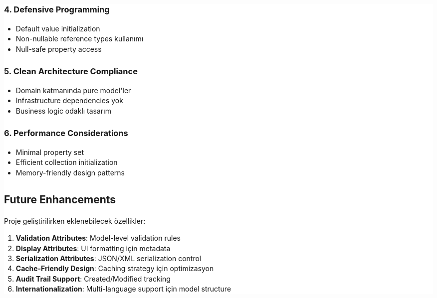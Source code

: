 ### 4. Defensive Programming
- Default value initialization
- Non-nullable reference types kullanımı
- Null-safe property access

### 5. Clean Architecture Compliance
- Domain katmanında pure model'ler
- Infrastructure dependencies yok
- Business logic odaklı tasarım

### 6. Performance Considerations
- Minimal property set
- Efficient collection initialization
- Memory-friendly design patterns

## Future Enhancements

Proje geliştirilirken eklenebilecek özellikler:

1. **Validation Attributes**: Model-level validation rules
2. **Display Attributes**: UI formatting için metadata
3. **Serialization Attributes**: JSON/XML serialization control
4. **Cache-Friendly Design**: Caching strategy için optimizasyon
5. **Audit Trail Support**: Created/Modified tracking
6. **Internationalization**: Multi-language support için model structure